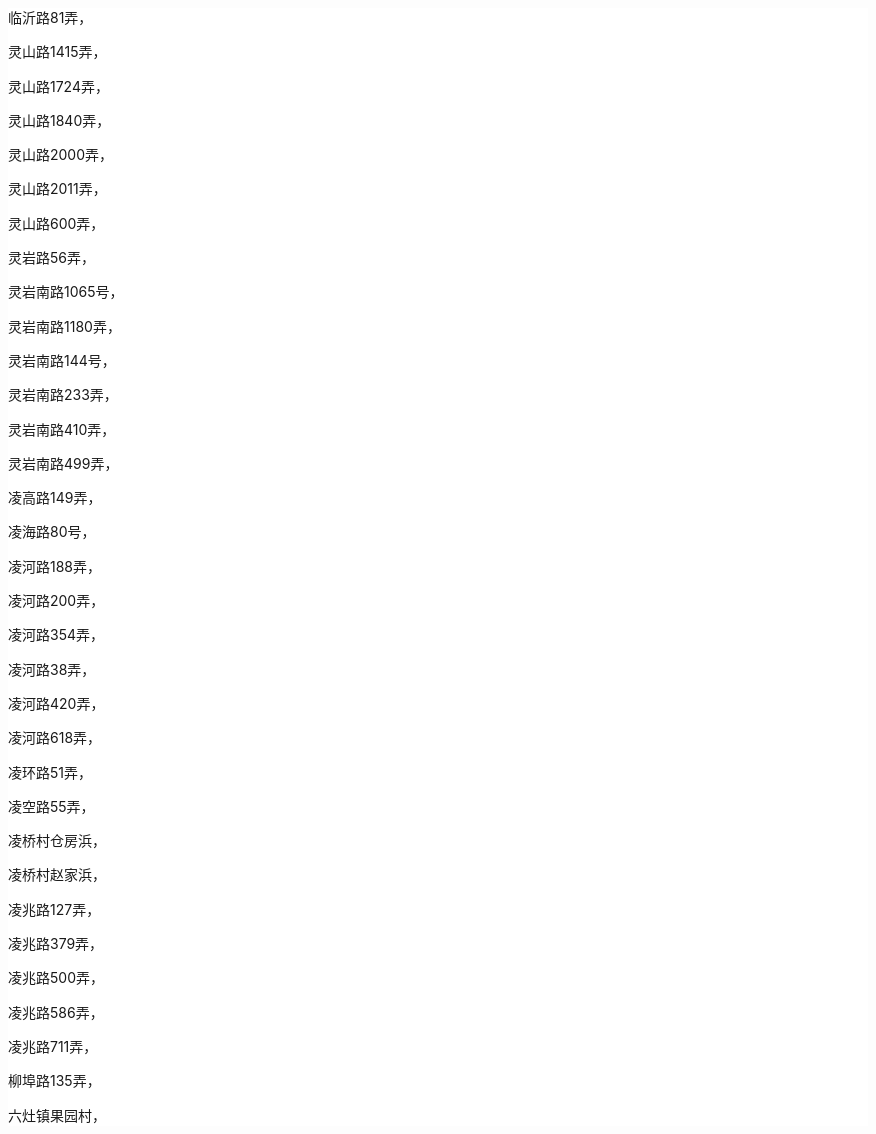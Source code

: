 临沂路81弄，

灵山路1415弄，

灵山路1724弄，

灵山路1840弄，

灵山路2000弄，

灵山路2011弄，

灵山路600弄，

灵岩路56弄，

灵岩南路1065号，

灵岩南路1180弄，

灵岩南路144号，

灵岩南路233弄，

灵岩南路410弄，

灵岩南路499弄，

凌高路149弄，

凌海路80号，

凌河路188弄，

凌河路200弄，

凌河路354弄，

凌河路38弄，

凌河路420弄，

凌河路618弄，

凌环路51弄，

凌空路55弄，

凌桥村仓房浜，

凌桥村赵家浜，

凌兆路127弄，

凌兆路379弄，

凌兆路500弄，

凌兆路586弄，

凌兆路711弄，

柳埠路135弄，

六灶镇果园村，
